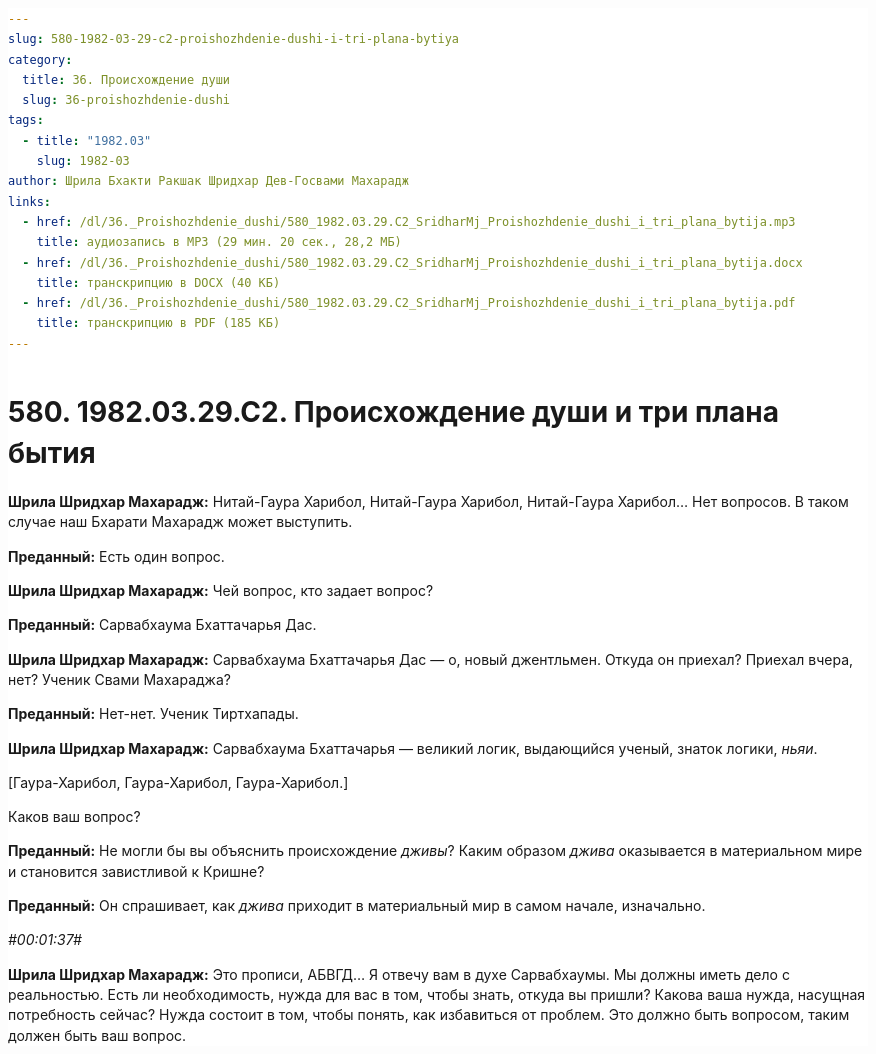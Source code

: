 ```yaml
---
slug: 580-1982-03-29-c2-proishozhdenie-dushi-i-tri-plana-bytiya
category:
  title: 36. Происхождение души
  slug: 36-proishozhdenie-dushi
tags:
  - title: "1982.03"
    slug: 1982-03
author: Шрила Бхакти Ракшак Шридхар Дев-Госвами Махарадж
links:
  - href: /dl/36._Proishozhdenie_dushi/580_1982.03.29.C2_SridharMj_Proishozhdenie_dushi_i_tri_plana_bytija.mp3
    title: аудиозапись в MP3 (29 мин. 20 сек., 28,2 МБ)
  - href: /dl/36._Proishozhdenie_dushi/580_1982.03.29.C2_SridharMj_Proishozhdenie_dushi_i_tri_plana_bytija.docx
    title: транскрипцию в DOCX (40 КБ)
  - href: /dl/36._Proishozhdenie_dushi/580_1982.03.29.C2_SridharMj_Proishozhdenie_dushi_i_tri_plana_bytija.pdf
    title: транскрипцию в PDF (185 КБ)
---
```


# 580. 1982.03.29.C2. Происхождение души и три плана бытия

**Шрила Шридхар Махарадж:** Нитай-Гаура Харибол, Нитай-Гаура Харибол, Нитай-Гаура Харибол… Нет вопросов. В таком случае наш Бхарати Махарадж может выступить.

**Преданный:** Есть один вопрос.

**Шрила Шридхар Махарадж:** Чей вопрос, кто задает вопрос?

**Преданный:** Сарвабхаума Бхаттачарья Дас.

**Шрила Шридхар Махарадж:** Сарвабхаума Бхаттачарья Дас — о, новый джентльмен. Откуда он приехал? Приехал вчера, нет? Ученик Свами Махараджа?

**Преданный:** Нет-нет. Ученик Тиртхапады.

**Шрила Шридхар Махарадж:** Сарвабхаума Бхаттачарья — великий логик, выдающийся ученый, знаток логики, *ньяи*.

[Гаура-Харибол, Гаура-Харибол, Гаура-Харибол.]

Каков ваш вопрос?

**Преданный:** Не могли бы вы объяснить происхождение *дживы*? Каким образом *джива* оказывается в материальном мире и становится завистливой к Кришне?

**Преданный:** Он спрашивает, как *джива* приходит в материальный мир в самом начале, изначально.

*#00:01:37#*

**Шрила Шридхар Махарадж:** Это прописи, АБВГД… Я отвечу вам в духе Сарвабхаумы. Мы должны иметь дело с реальностью. Есть ли необходимость, нужда для вас в том, чтобы знать, откуда вы пришли? Какова ваша нужда, насущная потребность сейчас? Нужда состоит в том, чтобы понять, как избавиться от проблем. Это должно быть вопросом, таким должен быть ваш вопрос.


[^_ftn1]: «Трансцендентное преданное служение, позволяющее обрести любовь к Кришне и выполняемое с помощью органов чувств, называется регулируемым преданным служением, садхана-бхакти. Преданность Господу вечно присутствует в сердце каждого живого существа. Практика преданного служения обладает способностью пробуждать эту вечную преданность» («Бхакти-расамрита-синдху», 1.2.2; приводится в «Шри Чайтанья-чаритамрите», Мадхья-лила, 22.105).
[^_ftn2]: «Естественное предназначение живого существа — вечно служить Кришне, ибо живое существо относится к пограничной энергии Кришны» («Шри Чайтанья-чаритамрита», Мадхья-лила, 20.108).
[^_ftn3]: *два̄в имау пурушау локе, кшараш́ ча̄кшара эва ча / кшарах̣ сарва̄н̣и бхӯта̄ни, кӯт̣а-стхо ’кшара учйате* — «Существуют два вида живых существ: изменчивые и неизменные. Изменчивыми именуют души, находящиеся в подверженном видоизменениям материальном мире. А неизменными называют души, пребывающие в статичном мире Брахмана, лишенном разнообразия проявлений» (Бхагавад-гита, 15.16).
[^_ftn4]: «Бхарата! Мое лоно — первичная материя, в которую Я помещаю души, предоставляя им возможность появиться на свет» (Бхагавад-гита, 14.3).
[^_ftn5]: *нийатих̣ са̄ рама̄ деви, тат-прийа̄ тад-ваш́ам тада̄, тал-лин̇гам̇ бхагава̄н ш́амбхур / джйоти-рӯах̣ сана̄танах̣, йа̄ йоних̣ са̄пара̄ ш́актих̣, ка̄мо бӣджам̇ махад дхарех̣* — (Здесь описывается косвенная связь Бога с майей). Олицетворение духовной энергии Господа, Рамбдеви, есть Провидение, возлюбленная супруга Всевышнего. Явленное при сотворении мира сияние, излучаемое наделенным полнотой качеств частичным проявлением Кришны, суть отражение вечного сияния. Оно принимает образ Бхагавана Шамбху — олицетворения мужского начала Божественной природы. Подчиненный силе судьбы, этот символ мужского начала — часть Абсолюта, ответственная за созидание материального мира. Порождаемая провидением энергия рождения потомства предстает как женское лоно, воплощение низшей энергии — майи. Союз двух этих начал дает жизнь махат-таттве, представляющей собой лишь отражение изначального семени желания (кама-биджи) Всевышнего Господа Хари (Шри «Брахма-самхита», 5.8).
[^_ftn6]: «Ману-самхита», 1.1.6.
[^_ftn7]: См. «Шримад-Бхагаватам», 1.1.1.
[^_ftn8]: «Какая участь ждет тех, кто стремится к освобождению, и тех, кто жаждет чувственных наслаждений?» — спросил Шри Чайтанья Махапрабху. Рамананда Рай ответил: «Стремящиеся раствориться в бытии Верховного Господа станут деревьями, а люди, чрезмерно привязанные к удовлетворению чувств, родятся полубогами». («Шри Чайтанья-чаритамрита», Мадхья-лила, 8.257).
[^_ftn9]: *махарш̣ӣн̣а̄м̇ бхр̣гур ахам̇, гира̄м асмй экам акш̣арам / йаджн̃а̄на̄м̇ джапа-йаджн̃о ’сми, стха̄вара̄н̣а̄м̇ хима̄лайах̣* — «Среди великих мудрецов Я Бхригу, из сакральных звуков — священный слог Ом, из всех жертвоприношений Я — повторение Святых Имен Господа, а из неподвижного Я Гималаи!» (Бхагавад-гита, 10.25).
[^_ftn10]: *йе ‘нйе ‘равинда̄кша вимукта-ма̄нинас, твайй аста-бха̄ва̄д авиш́уддха-буддхайах̣ / а̄рухйа кр̣ччхрен̣а парам̇ падам̇ татах̣, патантй адхо ‘на̄др̣та-йушмад-ан̇гхрайах̣* — «О лотосоокий, нечист разум тех, кто не служит Тебе, но при этом полагает, что уже получил освобождение. Хотя такие люди благодаря суровой аскезе восходят на духовный уровень, на уровень осознания безличного *Брахмана*, они падают вновь, поскольку отказываются поклоняться Твоим лотосным стопам» («Шримад-Бхагаватам», 10.2.32).
